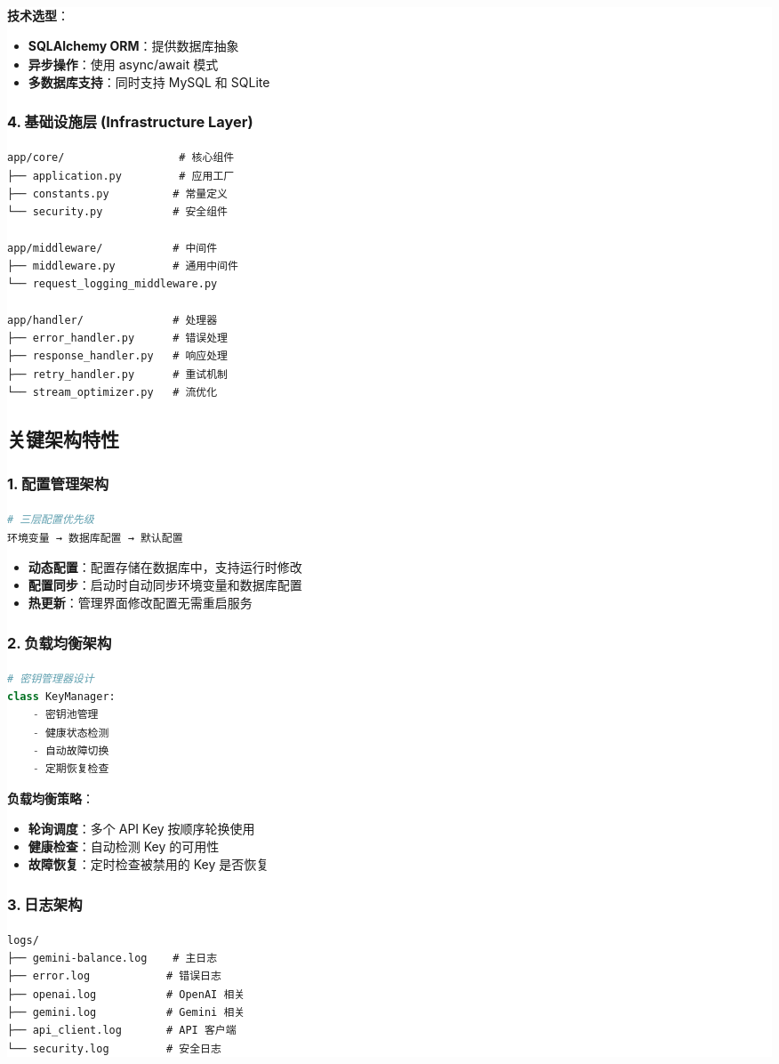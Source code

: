 **技术选型**：
- **SQLAlchemy ORM**：提供数据库抽象
- **异步操作**：使用 async/await 模式
- **多数据库支持**：同时支持 MySQL 和 SQLite

### 4. 基础设施层 (Infrastructure Layer)
```
app/core/                  # 核心组件
├── application.py         # 应用工厂
├── constants.py          # 常量定义
└── security.py           # 安全组件

app/middleware/           # 中间件
├── middleware.py         # 通用中间件
└── request_logging_middleware.py

app/handler/              # 处理器
├── error_handler.py      # 错误处理
├── response_handler.py   # 响应处理
├── retry_handler.py      # 重试机制
└── stream_optimizer.py   # 流优化
```

## 关键架构特性

### 1. 配置管理架构
```python
# 三层配置优先级
环境变量 → 数据库配置 → 默认配置
```
- **动态配置**：配置存储在数据库中，支持运行时修改
- **配置同步**：启动时自动同步环境变量和数据库配置
- **热更新**：管理界面修改配置无需重启服务

### 2. 负载均衡架构
```python
# 密钥管理器设计
class KeyManager:
    - 密钥池管理
    - 健康状态检测
    - 自动故障切换
    - 定期恢复检查
```

**负载均衡策略**：
- **轮询调度**：多个 API Key 按顺序轮换使用
- **健康检查**：自动检测 Key 的可用性
- **故障恢复**：定时检查被禁用的 Key 是否恢复

### 3. 日志架构
```
logs/
├── gemini-balance.log    # 主日志
├── error.log            # 错误日志
├── openai.log           # OpenAI 相关
├── gemini.log           # Gemini 相关
├── api_client.log       # API 客户端
└── security.log         # 安全日志
```
